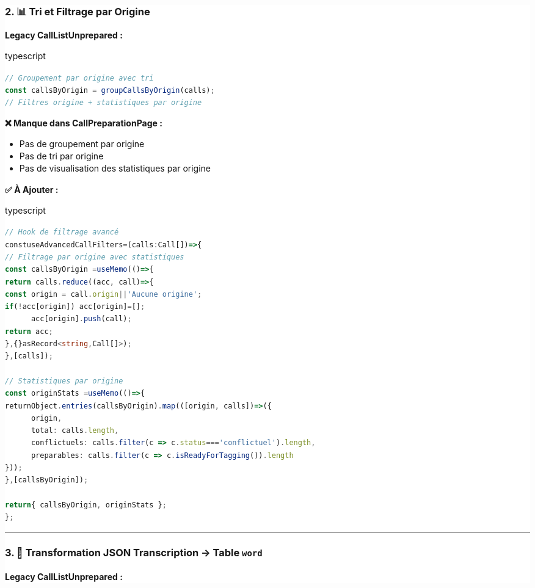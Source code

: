 
### **2. 📊 Tri et Filtrage par Origine**

**Legacy CallListUnprepared :**

typescript

```typescript
// Groupement par origine avec tri
const callsByOrigin = groupCallsByOrigin(calls);
// Filtres origine + statistiques par origine
```

**❌ Manque dans CallPreparationPage :**

- Pas de groupement par origine
- Pas de tri par origine
- Pas de visualisation des statistiques par origine

**✅ À Ajouter :**

typescript

```typescript
// Hook de filtrage avancé
constuseAdvancedCallFilters=(calls:Call[])=>{
// Filtrage par origine avec statistiques
const callsByOrigin =useMemo(()=>{
return calls.reduce((acc, call)=>{
const origin = call.origin||'Aucune origine';
if(!acc[origin]) acc[origin]=[];
      acc[origin].push(call);
return acc;
},{}asRecord<string,Call[]>);
},[calls]);

// Statistiques par origine
const originStats =useMemo(()=>{
returnObject.entries(callsByOrigin).map(([origin, calls])=>({
      origin,
      total: calls.length,
      conflictuels: calls.filter(c => c.status==='conflictuel').length,
      preparables: calls.filter(c => c.isReadyForTagging()).length
}));
},[callsByOrigin]);

return{ callsByOrigin, originStats };
};
```

---

### **3. 🔄 Transformation JSON Transcription → Table `word`**

**Legacy CallListUnprepared :**
